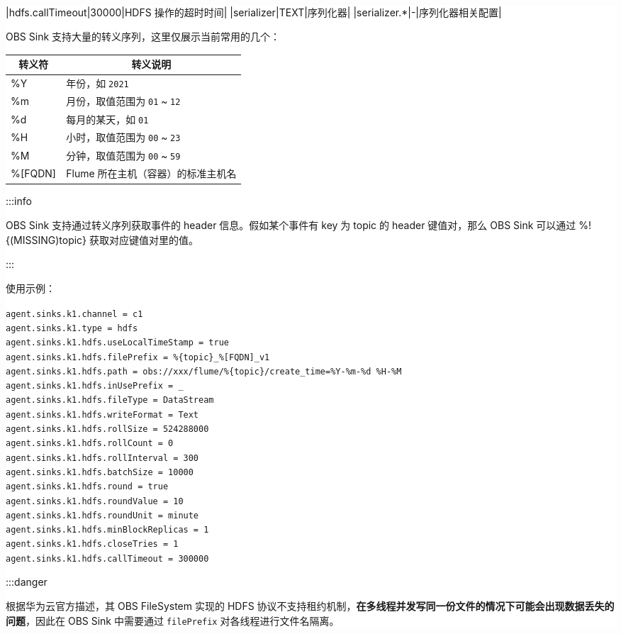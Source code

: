 |hdfs.callTimeout|30000|HDFS 操作的超时时间|
|serializer|TEXT|序列化器|
|serializer.\*|-|序列化器相关配置|

OBS Sink 支持大量的转义序列，这里仅展示当前常用的几个：

|**转义符**|**转义说明**|
|---|---|
|%Y|年份，如 `2021`|
|%m|月份，取值范围为 `01` ~ `12`|
|%d|每月的某天，如 `01`|
|%H|小时，取值范围为 `00` ~ `23`|
|%M|分钟，取值范围为 `00` ~ `59`|
|%[FQDN]|Flume 所在主机（容器）的标准主机名|

:::info

OBS Sink 支持通过转义序列获取事件的 header 信息。假如某个事件有 key 为 topic 的 header 键值对，那么 OBS Sink 可以通过 %!{(MISSING)topic} 获取对应键值对里的值。

:::

使用示例：

```properties
agent.sinks.k1.channel = c1
agent.sinks.k1.type = hdfs
agent.sinks.k1.hdfs.useLocalTimeStamp = true
agent.sinks.k1.hdfs.filePrefix = %{topic}_%[FQDN]_v1
agent.sinks.k1.hdfs.path = obs://xxx/flume/%{topic}/create_time=%Y-%m-%d %H-%M
agent.sinks.k1.hdfs.inUsePrefix = _
agent.sinks.k1.hdfs.fileType = DataStream
agent.sinks.k1.hdfs.writeFormat = Text
agent.sinks.k1.hdfs.rollSize = 524288000
agent.sinks.k1.hdfs.rollCount = 0
agent.sinks.k1.hdfs.rollInterval = 300
agent.sinks.k1.hdfs.batchSize = 10000
agent.sinks.k1.hdfs.round = true
agent.sinks.k1.hdfs.roundValue = 10
agent.sinks.k1.hdfs.roundUnit = minute
agent.sinks.k1.hdfs.minBlockReplicas = 1
agent.sinks.k1.hdfs.closeTries = 1
agent.sinks.k1.hdfs.callTimeout = 300000
```

:::danger

根据华为云官方描述，其 OBS FileSystem 实现的 HDFS 协议不支持租约机制，**在多线程并发写同一份文件的情况下可能会出现数据丢失的问题**，因此在 OBS Sink 中需要通过 `filePrefix` 对各线程进行文件名隔离。
